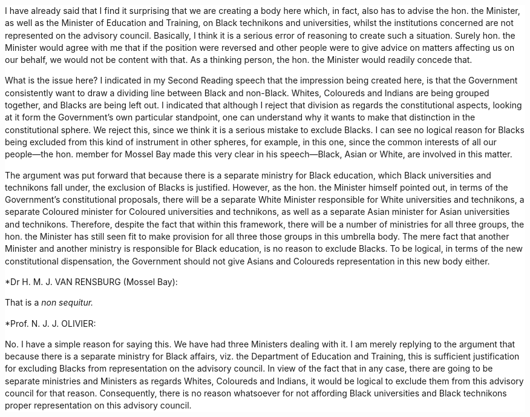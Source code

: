 <p>I have already said that I find it surprising that we are creating a body here which, in fact, also has to advise the hon. the Minister, as well as the Minister of Education and Training, on Black technikons and universities, whilst the institutions concerned are not represented on the advisory council. Basically, I think it is a serious error of reasoning to create such a situation. Surely hon. the Minister would agree with me that if the position were reversed and other people were to give advice on matters affecting us on our behalf, we would not be content with that. As a thinking person, the hon. the Minister would readily concede that.</p>

<p>What is the issue here? I indicated in my Second Reading speech that the impression being created here, is that the Government <span class="col_10741-10742" refersTo="page_0259"/>consistently want to draw a dividing line between Black and non-Black. Whites, Coloureds and Indians are being grouped together, and Blacks are being left out. I indicated that although I reject that division as regards the constitutional aspects, looking at it form the Government&#x2019;s own particular standpoint, one can understand why it wants to make that distinction in the constitutional sphere. We reject this, since we think it is a serious mistake to exclude Blacks. I can see no logical reason for Blacks being excluded from this kind of instrument in other spheres, for example, in this one, since the common interests of all our people&#x2014;the hon. member for Mossel Bay made this very clear in his speech&#x2014;Black, Asian or White, are involved in this matter.</p>

<p>The argument was put forward that because there is a separate ministry for Black education, which Black universities and technikons fall under, the exclusion of Blacks is justified. However, as the hon. the Minister himself pointed out, in terms of the Government&#x2019;s constitutional proposals, there will be a separate White Minister responsible for White universities and technikons, a separate Coloured minister for Coloured universities and technikons, as well as a separate Asian minister for Asian universities and technikons. Therefore, despite the fact that within this framework, there will be a number of ministries for all three groups, the hon. the Minister has still seen fit to make provision for all three those groups in this umbrella body. The mere fact that another Minister and another ministry is responsible for Black education, is no reason to exclude Blacks. To be logical, in terms of the new constitutional dispensation, the Government should not give Asians and Coloureds representation in this new body either.</p>

</speech>

<speech by="#van_rensburg">

<from>*Dr <person refersTo="hansard_za">H. M. J. VAN RENSBURG</person> (Mossel Bay):</from>

<p>That is a <i>non sequitur.</i></p>

</speech>

<speech by="#olivier">

<from>*Prof. <person refersTo="hansard_za">N. J. J. OLIVIER</person>:</from>

<p>No. I have a simple reason for saying this. We have had three Ministers dealing with it. I am merely replying to the argument that because there is a separate ministry for Black affairs, viz. the Department of Education and Training, this is sufficient justification for excluding Blacks from representation on the advisory council. In view of the fact that in any case, there are going to be separate ministries and Ministers as regards Whites, Coloureds and Indians, it would be logical to exclude them from this advisory council for that reason. Consequently, there is no reason whatsoever for not affording Black universities and Black technikons proper representation on this advisory council.</p>

</speech>
